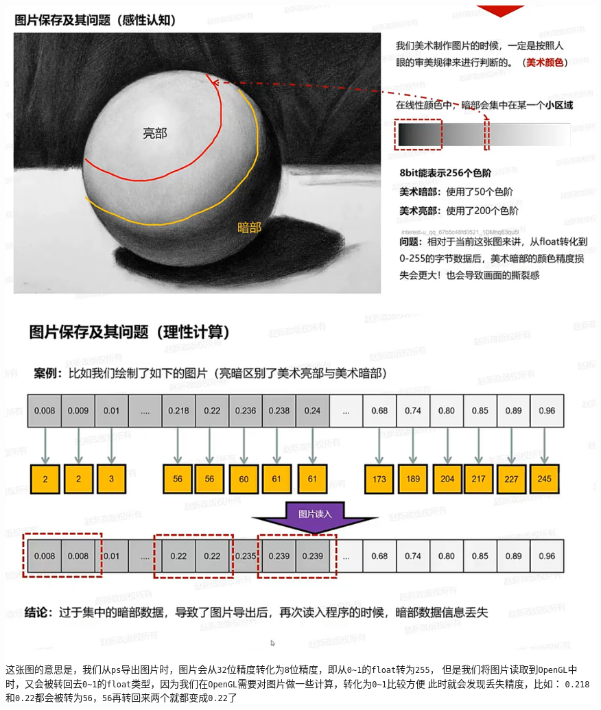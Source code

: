 ![输入图片说明](/imgs/2025-02-20/Zylj3ilFAZ2iE6G6.png)

![输入图片说明](/imgs/2025-02-20/7DeRo2yo5ijHrFab.png)

这张图的意思是，我们从`ps`导出图片时，图片会从`32`位精度转化为`8`位精度，即从`0~1`的`float`转为`255`，
但是我们将图片读取到`OpenGL`中时，又会被转回去`0~1`的`float`类型，因为我们在`OpenGL`需要对图片做一些计算，转化为`0~1`比较方便
此时就会发现丢失精度，比如：
`0.218`和`0.22`都会被转为`56`，`56`再转回来两个就都变成`0.22`了
